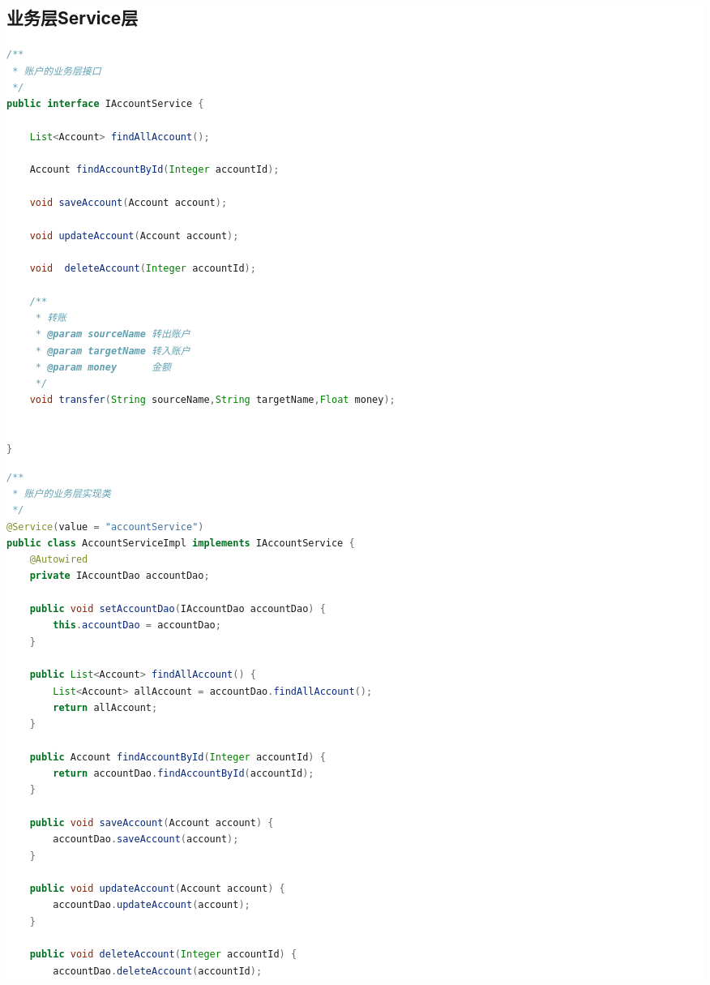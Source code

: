 
## 业务层Service层

```java
/**
 * 账户的业务层接口
 */
public interface IAccountService {

    List<Account> findAllAccount();

    Account findAccountById(Integer accountId);

    void saveAccount(Account account);

    void updateAccount(Account account);

    void  deleteAccount(Integer accountId);

    /**
     * 转账
     * @param sourceName 转出账户
     * @param targetName 转入账户
     * @param money      金额
     */
    void transfer(String sourceName,String targetName,Float money);


}

```

```java
/**
 * 账户的业务层实现类
 */
@Service(value = "accountService")
public class AccountServiceImpl implements IAccountService {
    @Autowired
    private IAccountDao accountDao;

    public void setAccountDao(IAccountDao accountDao) {
        this.accountDao = accountDao;
    }

    public List<Account> findAllAccount() {
        List<Account> allAccount = accountDao.findAllAccount();
        return allAccount;
    }

    public Account findAccountById(Integer accountId) {
        return accountDao.findAccountById(accountId);
    }

    public void saveAccount(Account account) {
        accountDao.saveAccount(account);
    }

    public void updateAccount(Account account) {
        accountDao.updateAccount(account);
    }

    public void deleteAccount(Integer accountId) {
        accountDao.deleteAccount(accountId);
```
